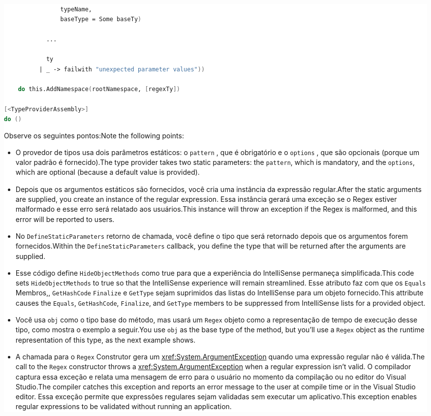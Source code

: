 ```fsharp
                typeName,
                baseType = Some baseTy)

            ...

            ty
          | _ -> failwith "unexpected parameter values"))

    do this.AddNamespace(rootNamespace, [regexTy])

[<TypeProviderAssembly>]
do ()
```

<span data-ttu-id="ca019-276">Observe os seguintes pontos:</span><span class="sxs-lookup"><span data-stu-id="ca019-276">Note the following points:</span></span>

- <span data-ttu-id="ca019-277">O provedor de tipos usa dois parâmetros estáticos: o `pattern` , que é obrigatório e o `options` , que são opcionais (porque um valor padrão é fornecido).</span><span class="sxs-lookup"><span data-stu-id="ca019-277">The type provider takes two static parameters: the `pattern`, which is mandatory, and the `options`, which are optional (because a default value is provided).</span></span>

- <span data-ttu-id="ca019-278">Depois que os argumentos estáticos são fornecidos, você cria uma instância da expressão regular.</span><span class="sxs-lookup"><span data-stu-id="ca019-278">After the static arguments are supplied, you create an instance of the regular expression.</span></span> <span data-ttu-id="ca019-279">Essa instância gerará uma exceção se o Regex estiver malformado e esse erro será relatado aos usuários.</span><span class="sxs-lookup"><span data-stu-id="ca019-279">This instance will throw an exception if the Regex is malformed, and this error will be reported to users.</span></span>

- <span data-ttu-id="ca019-280">No `DefineStaticParameters` retorno de chamada, você define o tipo que será retornado depois que os argumentos forem fornecidos.</span><span class="sxs-lookup"><span data-stu-id="ca019-280">Within the `DefineStaticParameters` callback, you define the type that will be returned after the arguments are supplied.</span></span>

- <span data-ttu-id="ca019-281">Esse código define `HideObjectMethods` como true para que a experiência do IntelliSense permaneça simplificada.</span><span class="sxs-lookup"><span data-stu-id="ca019-281">This code sets `HideObjectMethods` to true so that the IntelliSense experience will remain streamlined.</span></span> <span data-ttu-id="ca019-282">Esse atributo faz com que os `Equals` Membros,, `GetHashCode` `Finalize` e `GetType` sejam suprimidos das listas do IntelliSense para um objeto fornecido.</span><span class="sxs-lookup"><span data-stu-id="ca019-282">This attribute causes the `Equals`, `GetHashCode`, `Finalize`, and `GetType` members to be suppressed from IntelliSense lists for a provided object.</span></span>

- <span data-ttu-id="ca019-283">Você usa `obj` como o tipo base do método, mas usará um `Regex` objeto como a representação de tempo de execução desse tipo, como mostra o exemplo a seguir.</span><span class="sxs-lookup"><span data-stu-id="ca019-283">You use `obj` as the base type of the method, but you’ll use a `Regex` object as the runtime representation of this type, as the next example shows.</span></span>

- <span data-ttu-id="ca019-284">A chamada para o `Regex` Construtor gera um <xref:System.ArgumentException> quando uma expressão regular não é válida.</span><span class="sxs-lookup"><span data-stu-id="ca019-284">The call to the `Regex` constructor throws a <xref:System.ArgumentException> when a regular expression isn’t valid.</span></span> <span data-ttu-id="ca019-285">O compilador captura essa exceção e relata uma mensagem de erro para o usuário no momento da compilação ou no editor do Visual Studio.</span><span class="sxs-lookup"><span data-stu-id="ca019-285">The compiler catches this exception and reports an error message to the user at compile time or in the Visual Studio editor.</span></span> <span data-ttu-id="ca019-286">Essa exceção permite que expressões regulares sejam validadas sem executar um aplicativo.</span><span class="sxs-lookup"><span data-stu-id="ca019-286">This exception enables regular expressions to be validated without running an application.</span></span>
